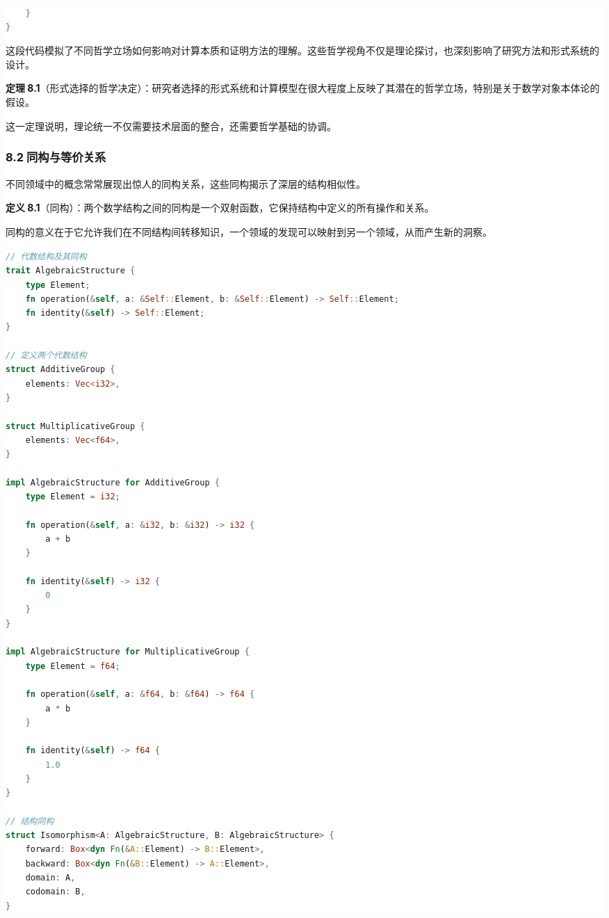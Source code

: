 ```rust
    }
}
```

这段代码模拟了不同哲学立场如何影响对计算本质和证明方法的理解。这些哲学视角不仅是理论探讨，也深刻影响了研究方法和形式系统的设计。

**定理 8.1**（形式选择的哲学决定）：研究者选择的形式系统和计算模型在很大程度上反映了其潜在的哲学立场，特别是关于数学对象本体论的假设。

这一定理说明，理论统一不仅需要技术层面的整合，还需要哲学基础的协调。

### 8.2 同构与等价关系

不同领域中的概念常常展现出惊人的同构关系，这些同构揭示了深层的结构相似性。

**定义 8.1**（同构）：两个数学结构之间的同构是一个双射函数，它保持结构中定义的所有操作和关系。

同构的意义在于它允许我们在不同结构间转移知识，一个领域的发现可以映射到另一个领域，从而产生新的洞察。

```rust
// 代数结构及其同构
trait AlgebraicStructure {
    type Element;
    fn operation(&self, a: &Self::Element, b: &Self::Element) -> Self::Element;
    fn identity(&self) -> Self::Element;
}

// 定义两个代数结构
struct AdditiveGroup {
    elements: Vec<i32>,
}

struct MultiplicativeGroup {
    elements: Vec<f64>,
}

impl AlgebraicStructure for AdditiveGroup {
    type Element = i32;
    
    fn operation(&self, a: &i32, b: &i32) -> i32 {
        a + b
    }
    
    fn identity(&self) -> i32 {
        0
    }
}

impl AlgebraicStructure for MultiplicativeGroup {
    type Element = f64;
    
    fn operation(&self, a: &f64, b: &f64) -> f64 {
        a * b
    }
    
    fn identity(&self) -> f64 {
        1.0
    }
}

// 结构同构
struct Isomorphism<A: AlgebraicStructure, B: AlgebraicStructure> {
    forward: Box<dyn Fn(&A::Element) -> B::Element>,
    backward: Box<dyn Fn(&B::Element) -> A::Element>,
    domain: A,
    codomain: B,
}
```
